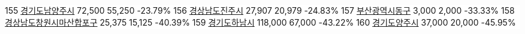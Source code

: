   <tr class="item">
    <td>155</td>
    <td><a href="/apt/경기도남양주시">경기도남양주시</a></td>
    <td>72,500</td>
    <td>55,250</td>
    <td>-23.79%</td>
  </tr>

  <tr class="item">
    <td>156</td>
    <td><a href="/apt/경상남도진주시">경상남도진주시</a></td>
    <td>27,907</td>
    <td>20,979</td>
    <td>-24.83%</td>
  </tr>

  <tr class="item">
    <td>157</td>
    <td><a href="/apt/부산광역시동구">부산광역시동구</a></td>
    <td>3,000</td>
    <td>2,000</td>
    <td>-33.33%</td>
  </tr>

  <tr class="item">
    <td>158</td>
    <td><a href="/apt/경상남도창원시마산합포구">경상남도창원시마산합포구</a></td>
    <td>25,375</td>
    <td>15,125</td>
    <td>-40.39%</td>
  </tr>

  <tr class="item">
    <td>159</td>
    <td><a href="/apt/경기도하남시">경기도하남시</a></td>
    <td>118,000</td>
    <td>67,000</td>
    <td>-43.22%</td>
  </tr>

  <tr class="item">
    <td>160</td>
    <td><a href="/apt/경기도양주시">경기도양주시</a></td>
    <td>37,000</td>
    <td>20,000</td>
    <td>-45.95%</td>
  </tr>

  <tr>
      <script async src="https://pagead2.googlesyndication.com/pagead/js/adsbygoogle.js?client=ca-pub-3485438051770037"
          crossorigin="anonymous"></script>
      <ins class="adsbygoogle"
          style="display:block"
          data-ad-format="fluid"
          data-ad-layout-key="-fb+5w+4e-db+86"
          data-ad-client="ca-pub-3485438051770037"
          data-ad-slot="1827090281"></ins>
      <script>
          (adsbygoogle = window.adsbygoogle || []).push({});
      </script>
  </tr>

</table>
